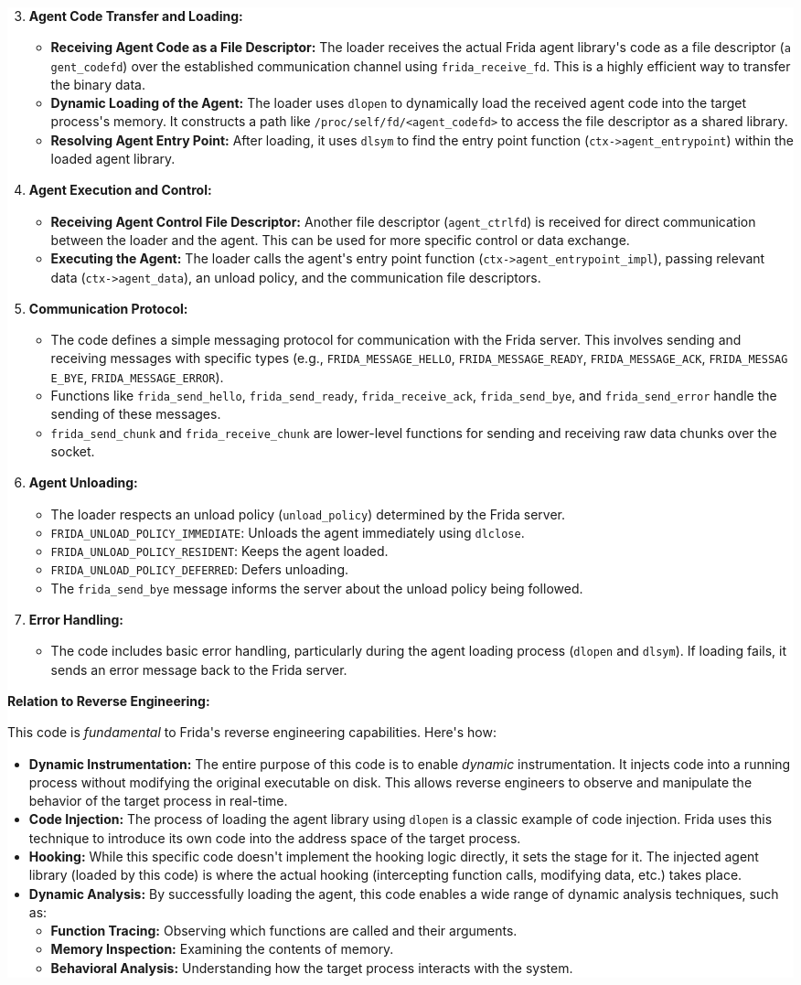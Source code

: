 3. **Agent Code Transfer and Loading:**
   - **Receiving Agent Code as a File Descriptor:**  The loader receives the actual Frida agent library's code as a file descriptor (`agent_codefd`) over the established communication channel using `frida_receive_fd`. This is a highly efficient way to transfer the binary data.
   - **Dynamic Loading of the Agent:** The loader uses `dlopen` to dynamically load the received agent code into the target process's memory. It constructs a path like `/proc/self/fd/<agent_codefd>` to access the file descriptor as a shared library.
   - **Resolving Agent Entry Point:**  After loading, it uses `dlsym` to find the entry point function (`ctx->agent_entrypoint`) within the loaded agent library.

4. **Agent Execution and Control:**
   - **Receiving Agent Control File Descriptor:**  Another file descriptor (`agent_ctrlfd`) is received for direct communication between the loader and the agent. This can be used for more specific control or data exchange.
   - **Executing the Agent:** The loader calls the agent's entry point function (`ctx->agent_entrypoint_impl`), passing relevant data (`ctx->agent_data`), an unload policy, and the communication file descriptors.

5. **Communication Protocol:**
   - The code defines a simple messaging protocol for communication with the Frida server. This involves sending and receiving messages with specific types (e.g., `FRIDA_MESSAGE_HELLO`, `FRIDA_MESSAGE_READY`, `FRIDA_MESSAGE_ACK`, `FRIDA_MESSAGE_BYE`, `FRIDA_MESSAGE_ERROR`).
   - Functions like `frida_send_hello`, `frida_send_ready`, `frida_receive_ack`, `frida_send_bye`, and `frida_send_error` handle the sending of these messages.
   - `frida_send_chunk` and `frida_receive_chunk` are lower-level functions for sending and receiving raw data chunks over the socket.

6. **Agent Unloading:**
   - The loader respects an unload policy (`unload_policy`) determined by the Frida server.
   - `FRIDA_UNLOAD_POLICY_IMMEDIATE`: Unloads the agent immediately using `dlclose`.
   - `FRIDA_UNLOAD_POLICY_RESIDENT`: Keeps the agent loaded.
   - `FRIDA_UNLOAD_POLICY_DEFERRED`: Defers unloading.
   - The `frida_send_bye` message informs the server about the unload policy being followed.

7. **Error Handling:**
   - The code includes basic error handling, particularly during the agent loading process (`dlopen` and `dlsym`). If loading fails, it sends an error message back to the Frida server.

**Relation to Reverse Engineering:**

This code is *fundamental* to Frida's reverse engineering capabilities. Here's how:

* **Dynamic Instrumentation:** The entire purpose of this code is to enable *dynamic* instrumentation. It injects code into a running process without modifying the original executable on disk. This allows reverse engineers to observe and manipulate the behavior of the target process in real-time.
* **Code Injection:** The process of loading the agent library using `dlopen` is a classic example of code injection. Frida uses this technique to introduce its own code into the address space of the target process.
* **Hooking:** While this specific code doesn't implement the hooking logic directly, it sets the stage for it. The injected agent library (loaded by this code) is where the actual hooking (intercepting function calls, modifying data, etc.) takes place.
* **Dynamic Analysis:** By successfully loading the agent, this code enables a wide range of dynamic analysis techniques, such as:
    - **Function Tracing:** Observing which functions are called and their arguments.
    - **Memory Inspection:** Examining the contents of memory.
    - **Behavioral Analysis:** Understanding how the target process interacts with the system.
